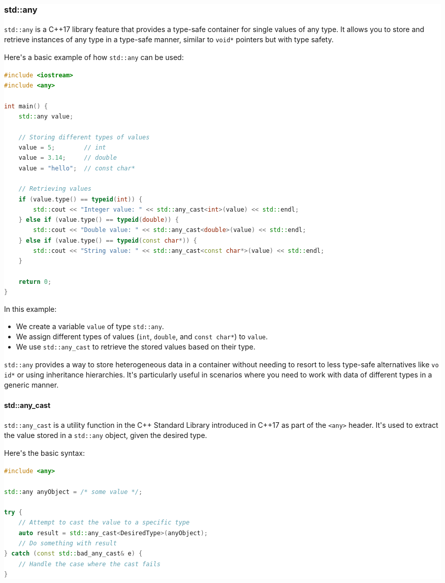 ### std::any

`std::any` is a C++17 library feature that provides a type-safe container for single values of any type. It allows you to store and retrieve instances of any type in a type-safe manner, similar to `void*` pointers but with type safety.

Here's a basic example of how `std::any` can be used:

```cpp
#include <iostream>
#include <any>

int main() {
    std::any value;

    // Storing different types of values
    value = 5;        // int
    value = 3.14;     // double
    value = "hello";  // const char*

    // Retrieving values
    if (value.type() == typeid(int)) {
        std::cout << "Integer value: " << std::any_cast<int>(value) << std::endl;
    } else if (value.type() == typeid(double)) {
        std::cout << "Double value: " << std::any_cast<double>(value) << std::endl;
    } else if (value.type() == typeid(const char*)) {
        std::cout << "String value: " << std::any_cast<const char*>(value) << std::endl;
    }

    return 0;
}
```

In this example:

* We create a variable `value` of type `std::any`.
* We assign different types of values (`int`, `double`, and `const char*`) to `value`.
* We use `std::any_cast` to retrieve the stored values based on their type.

`std::any` provides a way to store heterogeneous data in a container without needing to resort to less type-safe alternatives like `void*` or using inheritance hierarchies. It's particularly useful in scenarios where you need to work with data of different types in a generic manner.

#### std::any_cast

`std::any_cast` is a utility function in the C++ Standard Library introduced in C++17 as part of the `<any>` header. It's used to extract the value stored in a `std::any` object, given the desired type.

Here's the basic syntax:

```cpp
#include <any>

std::any anyObject = /* some value */;

try {
    // Attempt to cast the value to a specific type
    auto result = std::any_cast<DesiredType>(anyObject);
    // Do something with result
} catch (const std::bad_any_cast& e) {
    // Handle the case where the cast fails
}
```
